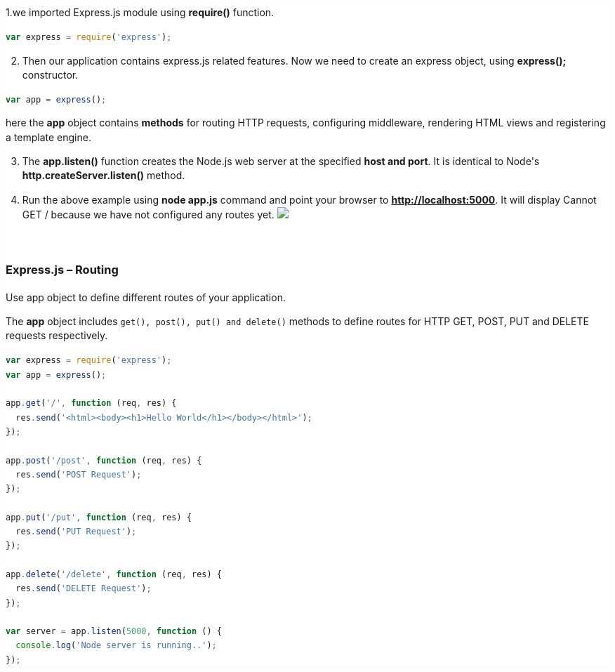 
1.we imported Express.js module using **require()** function.
```javascript
var express = require('express');
```


2. Then our application contains express.js related features. Now we need to
create an express object, using **express();** constructor.
```javascript
var app = express();
```
here the **app** object contains **methods** for routing HTTP requests,
configuring middleware, rendering HTML views and registering a template engine.

3. The **app.listen()** function creates the Node.js web server at the specified
**host and port**. It is identical to Node's **http.createServer.listen()**
method.

4. Run the above example using **node app.js** command and point your browser to
[**http://localhost:5000**](http://localhost:5000). It will display Cannot GET /
because we have not configured any routes yet.
![](media/024c96311217af7d895792e830371f10.png)



<br>





### Express.js – Routing

Use app object to define different routes of your application.

The **app** object includes `get(), post(), put() and delete()` methods to
define routes for HTTP GET, POST, PUT and DELETE requests respectively.

```javascript
var express = require('express');
var app = express();

app.get('/', function (req, res) {
  res.send('<html><body><h1>Hello World</h1></body></html>');
});

app.post('/post', function (req, res) {
  res.send('POST Request');
});

app.put('/put', function (req, res) {
  res.send('PUT Request');
});

app.delete('/delete', function (req, res) {
  res.send('DELETE Request');
});

var server = app.listen(5000, function () {
  console.log('Node server is running..');
});
```
